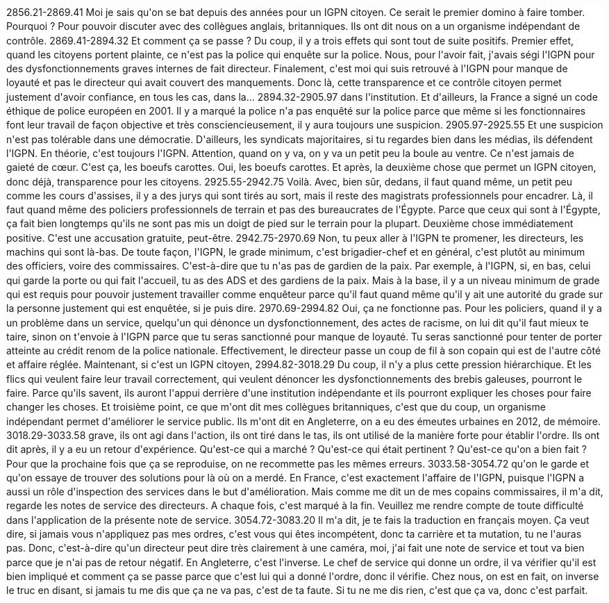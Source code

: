 2856.21-2869.41   Moi je sais qu'on se bat depuis des années pour un IGPN citoyen. Ce serait le premier domino à faire tomber. Pourquoi ? Pour pouvoir discuter avec des collègues anglais, britanniques. Ils ont dit nous on a un organisme indépendant de contrôle.
2869.41-2894.32   Et comment ça se passe ? Du coup, il y a trois effets qui sont tout de suite positifs. Premier effet, quand les citoyens portent plainte, ce n'est pas la police qui enquête sur la police. Nous, pour l'avoir fait, j'avais ségi l'IGPN pour des dysfonctionnements graves internes de fait directeur. Finalement, c'est moi qui suis retrouvé à l'IGPN pour manque de loyauté et pas le directeur qui avait couvert des manquements. Donc là, cette transparence et ce contrôle citoyen permet justement d'avoir confiance, en tous les cas, dans la...
2894.32-2905.97   dans l'institution. Et d'ailleurs, la France a signé un code éthique de police européen en 2001. Il y a marqué la police n'a pas enquêté sur la police parce que même si les fonctionnaires font leur travail de façon objective et très consciencieusement, il y aura toujours une suspicion.
2905.97-2925.55   Et une suspicion n'est pas tolérable dans une démocratie. D'ailleurs, les syndicats majoritaires, si tu regardes bien dans les médias, ils défendent l'IGPN. En théorie, c'est toujours l'IGPN. Attention, quand on y va, on y va un petit peu la boule au ventre. Ce n'est jamais de gaieté de cœur. C'est ça, les boeufs carottes. Oui, les boeufs carottes. Et après, la deuxième chose que permet un IGPN citoyen, donc déjà, transparence pour les citoyens.
2925.55-2942.75   Voilà. Avec, bien sûr, dedans, il faut quand même, un petit peu comme les cours d'assises, il y a des jurys qui sont tirés au sort, mais il reste des magistrats professionnels pour encadrer. Là, il faut quand même des policiers professionnels de terrain et pas des bureaucrates de l'Égypte. Parce que ceux qui sont à l'Égypte, ça fait bien longtemps qu'ils ne sont pas mis un doigt de pied sur le terrain pour la plupart. Deuxième chose immédiatement positive. C'est une accusation gratuite, peut-être.
2942.75-2970.69   Non, tu peux aller à l'IGPN te promener, les directeurs, les machins qui sont là-bas. De toute façon, l'IGPN, le grade minimum, c'est brigadier-chef et en général, c'est plutôt au minimum des officiers, voire des commissaires. C'est-à-dire que tu n'as pas de gardien de la paix. Par exemple, à l'IGPN, si, en bas, celui qui garde la porte ou qui fait l'accueil, tu as des ADS et des gardiens de la paix. Mais à la base, il y a un niveau minimum de grade qui est requis pour pouvoir justement travailler comme enquêteur parce qu'il faut quand même qu'il y ait une autorité du grade sur la personne justement qui est enquêtée, si je puis dire.
2970.69-2994.82   Oui, ça ne fonctionne pas. Pour les policiers, quand il y a un problème dans un service, quelqu'un qui dénonce un dysfonctionnement, des actes de racisme, on lui dit qu'il faut mieux te taire, sinon on t'envoie à l'IGPN parce que tu seras sanctionné pour manque de loyauté. Tu seras sanctionné pour tenter de porter atteinte au crédit renom de la police nationale. Effectivement, le directeur passe un coup de fil à son copain qui est de l'autre côté et affaire réglée. Maintenant, si c'est un IGPN citoyen,
2994.82-3018.29   Du coup, il n'y a plus cette pression hiérarchique. Et les flics qui veulent faire leur travail correctement, qui veulent dénoncer les dysfonctionnements des brebis galeuses, pourront le faire. Parce qu'ils savent, ils auront l'appui derrière d'une institution indépendante et ils pourront expliquer les choses pour faire changer les choses. Et troisième point, ce que m'ont dit mes collègues britanniques, c'est que du coup, un organisme indépendant permet d'améliorer le service public. Ils m'ont dit en Angleterre, on a eu des émeutes urbaines en 2012, de mémoire.
3018.29-3033.58   grave, ils ont agi dans l'action, ils ont tiré dans le tas, ils ont utilisé de la manière forte pour établir l'ordre. Ils ont dit après, il y a eu un retour d'expérience. Qu'est-ce qui a marché ? Qu'est-ce qui était pertinent ? Qu'est-ce qu'on a bien fait ? Pour que la prochaine fois que ça se reproduise, on ne recommette pas les mêmes erreurs.
3033.58-3054.72   qu'on le garde et qu'on essaye de trouver des solutions pour là où on a merdé. En France, c'est exactement l'affaire de l'IGPN, puisque l'IGPN a aussi un rôle d'inspection des services dans le but d'amélioration. Mais comme me dit un de mes copains commissaires, il m'a dit, regarde les notes de service des directeurs. A chaque fois, c'est marqué à la fin. Veuillez me rendre compte de toute difficulté dans l'application de la présente note de service.
3054.72-3083.20   Il m'a dit, je te fais la traduction en français moyen. Ça veut dire, si jamais vous n'appliquez pas mes ordres, c'est vous qui êtes incompétent, donc ta carrière et ta mutation, tu ne l'auras pas. Donc, c'est-à-dire qu'un directeur peut dire très clairement à une caméra, moi, j'ai fait une note de service et tout va bien parce que je n'ai pas de retour négatif. En Angleterre, c'est l'inverse. Le chef de service qui donne un ordre, il va vérifier qu'il est bien impliqué et comment ça se passe parce que c'est lui qui a donné l'ordre, donc il vérifie. Chez nous, on est en fait, on inverse le truc en disant, si jamais tu me dis que ça ne va pas, c'est de ta faute. Si tu ne me dis rien, c'est que ça va, donc c'est parfait.